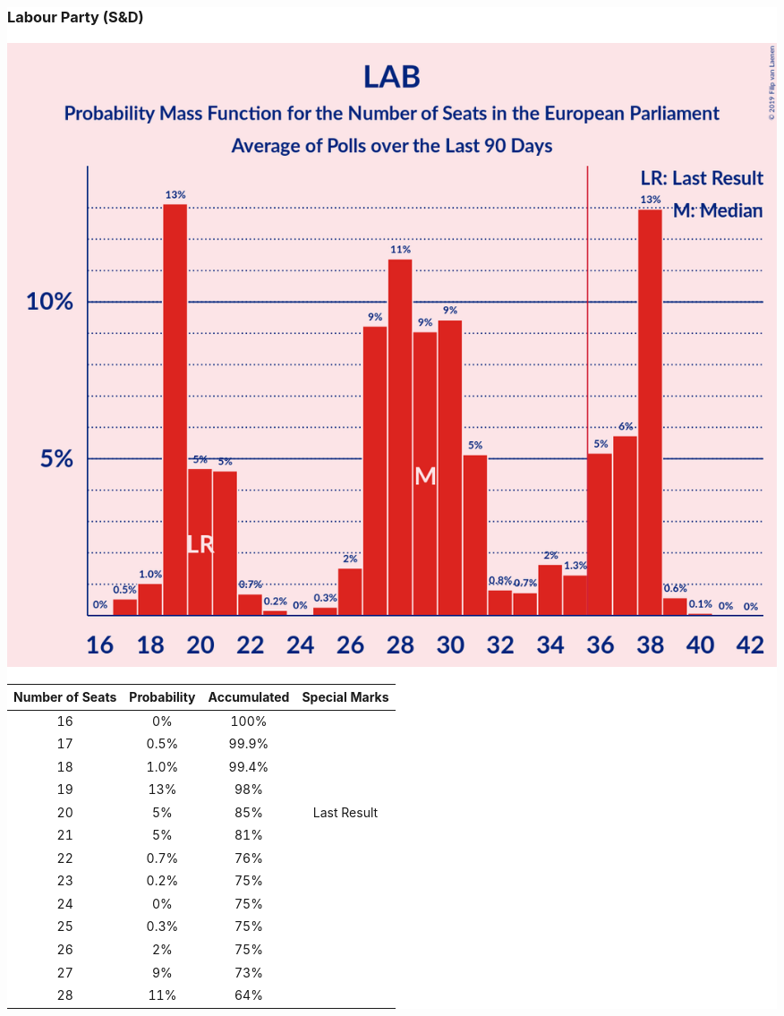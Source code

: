 ### Labour Party (S&D)

![Graph with seats probability mass function not yet produced](average-2019-04-23-coalitions-seats-pmf-lab.png "Seats Probability Mass Function")

| Number of Seats | Probability | Accumulated | Special Marks |
|:---------------:|:-----------:|:-----------:|:-------------:|
| 16 | 0% | 100% |  |
| 17 | 0.5% | 99.9% |  |
| 18 | 1.0% | 99.4% |  |
| 19 | 13% | 98% |  |
| 20 | 5% | 85% | Last Result |
| 21 | 5% | 81% |  |
| 22 | 0.7% | 76% |  |
| 23 | 0.2% | 75% |  |
| 24 | 0% | 75% |  |
| 25 | 0.3% | 75% |  |
| 26 | 2% | 75% |  |
| 27 | 9% | 73% |  |
| 28 | 11% | 64% |  |